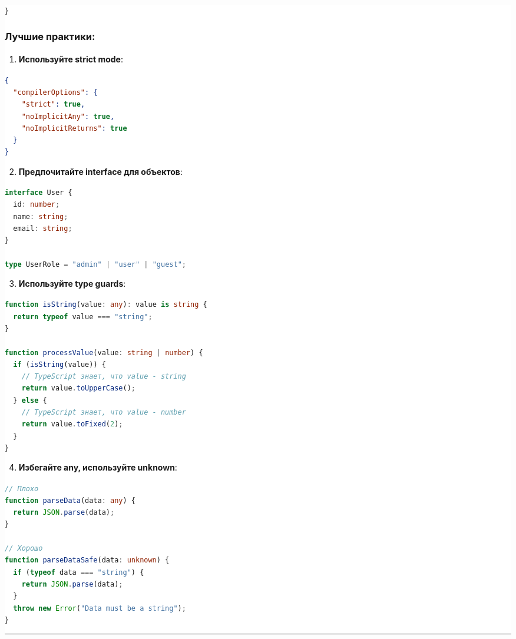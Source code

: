 ```typescript
}
```

### Лучшие практики:

1. **Используйте strict mode**:
```json
{
  "compilerOptions": {
    "strict": true,
    "noImplicitAny": true,
    "noImplicitReturns": true
  }
}
```

2. **Предпочитайте interface для объектов**:
```typescript
interface User {
  id: number;
  name: string;
  email: string;
}

type UserRole = "admin" | "user" | "guest";
```

3. **Используйте type guards**:
```typescript
function isString(value: any): value is string {
  return typeof value === "string";
}

function processValue(value: string | number) {
  if (isString(value)) {
    // TypeScript знает, что value - string
    return value.toUpperCase();
  } else {
    // TypeScript знает, что value - number
    return value.toFixed(2);
  }
}
```

4. **Избегайте any, используйте unknown**:
```typescript
// Плохо
function parseData(data: any) {
  return JSON.parse(data);
}

// Хорошо
function parseDataSafe(data: unknown) {
  if (typeof data === "string") {
    return JSON.parse(data);
  }
  throw new Error("Data must be a string");
}
```

---